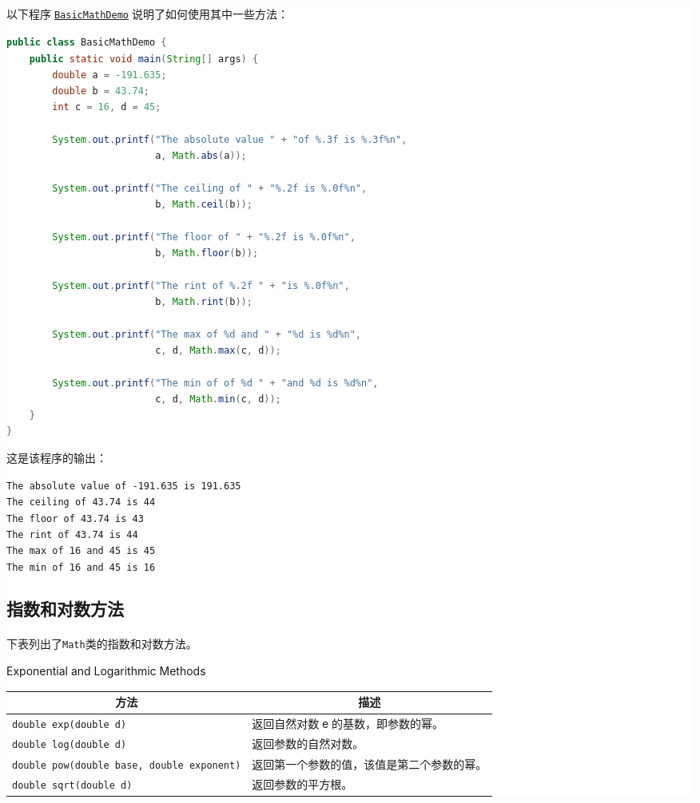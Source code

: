 以下程序 [`BasicMathDemo`](examples/BasicMathDemo.java) 说明了如何使用其中一些方法：

```java
public class BasicMathDemo {
    public static void main(String[] args) {
        double a = -191.635;
        double b = 43.74;
        int c = 16, d = 45;

        System.out.printf("The absolute value " + "of %.3f is %.3f%n", 
                          a, Math.abs(a));

        System.out.printf("The ceiling of " + "%.2f is %.0f%n", 
                          b, Math.ceil(b));

        System.out.printf("The floor of " + "%.2f is %.0f%n", 
                          b, Math.floor(b));

        System.out.printf("The rint of %.2f " + "is %.0f%n", 
                          b, Math.rint(b));

        System.out.printf("The max of %d and " + "%d is %d%n",
                          c, d, Math.max(c, d));

        System.out.printf("The min of of %d " + "and %d is %d%n",
                          c, d, Math.min(c, d));
    }
}
```

这是该程序的输出：

```
The absolute value of -191.635 is 191.635
The ceiling of 43.74 is 44
The floor of 43.74 is 43
The rint of 43.74 is 44
The max of 16 and 45 is 45
The min of 16 and 45 is 16
```

## 指数和对数方法

下表列出了`Math`类的指数和对数方法。

Exponential and Logarithmic Methods

| 方法 | 描述 |
| --- | --- |
| `double exp(double d)` | 返回自然对数 e 的基数，即参数的幂。 |
| `double log(double d)` | 返回参数的自然对数。 |
| `double pow(double base, double exponent)` | 返回第一个参数的值，该值是第二个参数的幂。 |
| `double sqrt(double d)` | 返回参数的平方根。 |
